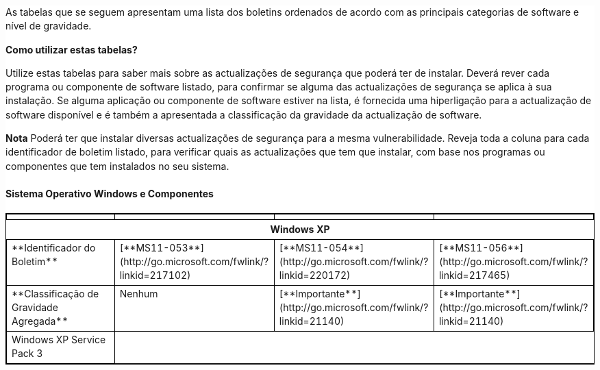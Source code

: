 As tabelas que se seguem apresentam uma lista dos boletins ordenados de acordo com as principais categorias de software e nível de gravidade.
  
**Como utilizar estas tabelas?**
  
Utilize estas tabelas para saber mais sobre as actualizações de segurança que poderá ter de instalar. Deverá rever cada programa ou componente de software listado, para confirmar se alguma das actualizações de segurança se aplica à sua instalação. Se alguma aplicação ou componente de software estiver na lista, é fornecida uma hiperligação para a actualização de software disponível e é também a apresentada a classificação da gravidade da actualização de software.
  
**Nota** Poderá ter que instalar diversas actualizações de segurança para a mesma vulnerabilidade. Reveja toda a coluna para cada identificador de boletim listado, para verificar quais as actualizações que tem que instalar, com base nos programas ou componentes que tem instalados no seu sistema.
  
#### Sistema Operativo Windows e Componentes

 
<table style="border:1px solid black;">
<tr class="thead">
<th style="border:1px solid black;" >
</th>
<th style="border:1px solid black;" >
</th>
<th style="border:1px solid black;" >
</th>
<th style="border:1px solid black;" >
</th>
</tr>
<tr>
<th colspan="4">
Windows XP  
</th>
</tr>
<tr>
<td style="border:1px solid black;">
**Identificador do Boletim**
</td>
<td style="border:1px solid black;">
[**MS11-053**](http://go.microsoft.com/fwlink/?linkid=217102)
</td>
<td style="border:1px solid black;">
[**MS11-054**](http://go.microsoft.com/fwlink/?linkid=220172)
</td>
<td style="border:1px solid black;">
[**MS11-056**](http://go.microsoft.com/fwlink/?linkid=217465)
</td>
</tr>
<tr class="alternateRow">
<td style="border:1px solid black;">
**Classificação de Gravidade Agregada**
</td>
<td style="border:1px solid black;">
Nenhum
</td>
<td style="border:1px solid black;">
[**Importante**](http://go.microsoft.com/fwlink/?linkid=21140)
</td>
<td style="border:1px solid black;">
[**Importante**](http://go.microsoft.com/fwlink/?linkid=21140)
</td>
</tr>
<tr>
<td style="border:1px solid black;">
Windows XP Service Pack 3
</td>